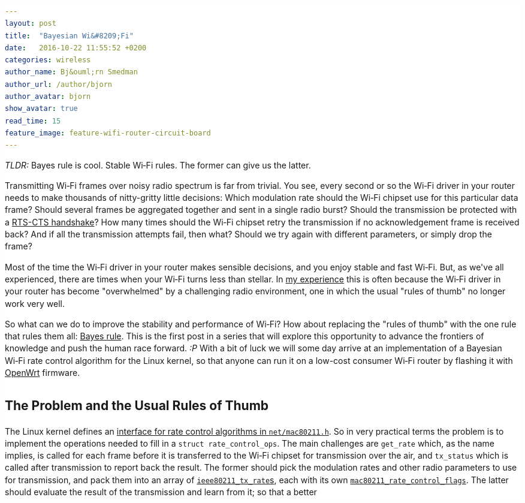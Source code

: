 ```yaml
---
layout: post
title:  "Bayesian Wi&#8209;Fi"
date:   2016-10-22 11:55:52 +0200
categories: wireless
author_name: Bj&ouml;rn Smedman
author_url: /author/bjorn
author_avatar: bjorn
show_avatar: true
read_time: 15
feature_image: feature-wifi-router-circuit-board
---
```

*TLDR:* Bayes rule is cool. Stable Wi&#8209;Fi rules. The former can give us the latter.

Transmitting Wi&#8209;Fi frames over noisy radio spectrum is far from trivial. You see, every second
or so the Wi&#8209;Fi driver in your router needs to make thousands of nitty-gritty little decisions:
Which modulation rate should the Wi&#8209;Fi chipset use for this particular data frame? Should several
frames be aggregated together and sent in a single radio burst? Should the transmission be protected
with a [RTS-CTS handshake](https://en.wikipedia.org/wiki/IEEE_802.11_RTS/CTS)? How many times should
the Wi&#8209;Fi chipset retry the transmission if no acknowledgement frame is received back? And
if all the transmission attempts fail, then what? Should we try again with different parameters,
or simply drop the frame?

Most of the time the Wi&#8209;Fi driver in your router makes sensible decisions, and you enjoy stable
and fast Wi&#8209;Fi. But, as we've all experienced, there are times when your Wi&#8209;Fi turns
less than stellar. In [my experience](http://www.anyfinetworks.com/company) this is often because
the Wi&#8209;Fi driver in your router has become "overwhelmed" by a challenging radio environment,
one in which the usual "rules of thumb" no longer work very well.

So what can we do to improve the stability and performance of Wi&#8209;Fi? How
about replacing the "rules of thumb" with the one rule that rules them all:
[Bayes rule](https://en.wikipedia.org/wiki/Bayes%27_rule). This is the first post in a series that will
explore this opportunity to advance the frontiers of knowledge and push the human race forward. *:P*
With a bit of luck we will some day arrive at an implementation of a Bayesian Wi&#8209;Fi rate control
algorithm for the Linux kernel, so that anyone can run it on a low-cost consumer Wi&#8209;Fi router
by flashing it with [OpenWrt](http://www.openwrt.org) firmware.

## The Problem and the Usual Rules of Thumb

The Linux kernel defines an
[interface for rate control algorithms in ```net/mac80211.h```](http://lxr.free-electrons.com/source/include/net/mac80211.h?v=4.8#L5330).
So in very practical terms the problem is to implement the operations needed to fill in a ```struct
rate_control_ops```. The main challenges are ```get_rate``` which, as the name implies, is called
for each frame before it is transferred to the Wi&#8209;Fi chipset for transmission over the air, and
```tx_status``` which is called after transmission to report back the result. The former should pick
the modulation rates and other radio parameters to use for transmission, and pack them into an array of
[```ieee80211_tx_rate```s](http://lxr.free-electrons.com/source/include/net/mac80211.h?v=4.8#L795),
each with its own
[```mac80211_rate_control_flags```](http://lxr.free-electrons.com/source/include/net/mac80211.h?v=4.8#L741).
The latter should evaluate the result of the transmission and learn from it; so that a better
```